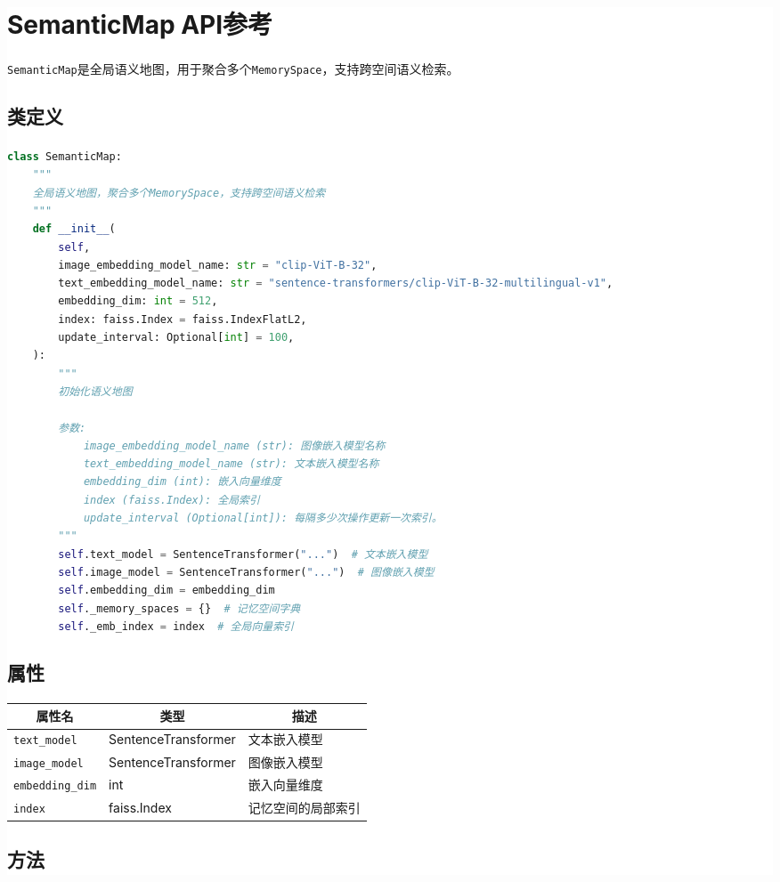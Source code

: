 # SemanticMap API参考

`SemanticMap`是全局语义地图，用于聚合多个`MemorySpace`，支持跨空间语义检索。

## 类定义

```python
class SemanticMap:
    """
    全局语义地图，聚合多个MemorySpace，支持跨空间语义检索
    """
    def __init__(
        self,
        image_embedding_model_name: str = "clip-ViT-B-32",
        text_embedding_model_name: str = "sentence-transformers/clip-ViT-B-32-multilingual-v1",
        embedding_dim: int = 512,
        index: faiss.Index = faiss.IndexFlatL2,
        update_interval: Optional[int] = 100,
    ):
        """
        初始化语义地图
        
        参数:
            image_embedding_model_name (str): 图像嵌入模型名称
            text_embedding_model_name (str): 文本嵌入模型名称
            embedding_dim (int): 嵌入向量维度
            index (faiss.Index): 全局索引
            update_interval (Optional[int]): 每隔多少次操作更新一次索引。
        """
        self.text_model = SentenceTransformer("...")  # 文本嵌入模型
        self.image_model = SentenceTransformer("...")  # 图像嵌入模型
        self.embedding_dim = embedding_dim
        self._memory_spaces = {}  # 记忆空间字典
        self._emb_index = index  # 全局向量索引
```

## 属性

| 属性名 | 类型 | 描述 |
|--------|------|------|
| `text_model` | SentenceTransformer | 文本嵌入模型 |
| `image_model` | SentenceTransformer | 图像嵌入模型 |
| `embedding_dim` | int | 嵌入向量维度 |
| `index` | faiss.Index | 记忆空间的局部索引 |

## 方法
